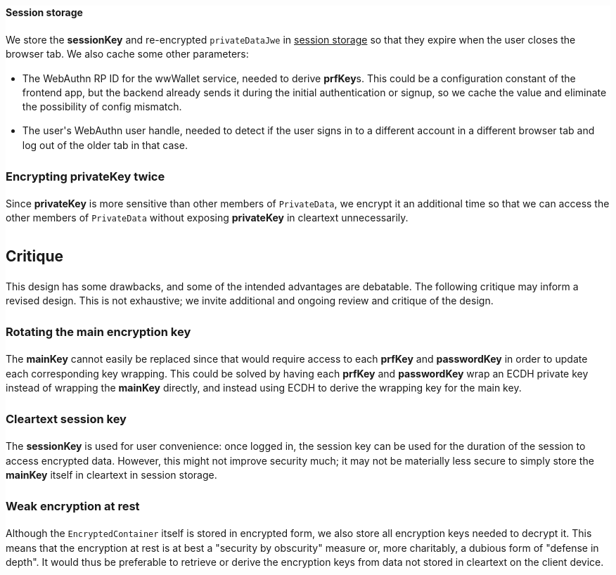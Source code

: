 
#### Session storage

We store the **sessionKey** and re-encrypted `privateDataJwe` in [session
storage][sessionStorage] so that they expire when the user closes the browser
tab. We also cache some other parameters:

- The WebAuthn RP ID for the wwWallet service, needed to derive **prfKey**s.
  This could be a configuration constant of the frontend app, but the backend
  already sends it during the initial authentication or signup, so we cache the
  value and eliminate the possibility of config mismatch.

- The user's WebAuthn user handle, needed to detect if the user signs in to a
  different account in a different browser tab and log out of the older tab in
  that case.


### Encrypting **privateKey** twice

Since **privateKey** is more sensitive than other members of `PrivateData`,
we encrypt it an additional time so that we can access the other members of
`PrivateData` without exposing **privateKey** in cleartext unnecessarily.


## Critique

This design has some drawbacks, and some of the intended advantages are
debatable. The following critique may inform a revised design. This is not
exhaustive; we invite additional and ongoing review and critique of the design.


### Rotating the main encryption key

The **mainKey** cannot easily be replaced since that would require access to
each **prfKey** and **passwordKey** in order to update each corresponding key
wrapping. This could be solved by having each **prfKey** and **passwordKey**
wrap an ECDH private key instead of wrapping the **mainKey** directly, and
instead using ECDH to derive the wrapping key for the main key.


### Cleartext session key

The **sessionKey** is used for user convenience: once logged in, the session key
can be used for the duration of the session to access encrypted data. However,
this might not improve security much; it may not be materially less secure to
simply store the **mainKey** itself in cleartext in session storage.


### Weak encryption at rest

Although the `EncryptedContainer` itself is stored in encrypted form, we also
store all encryption keys needed to decrypt it. This means that the encryption
at rest is at best a "security by obscurity" measure or, more charitably, a
dubious form of "defense in depth". It would thus be preferable to retrieve or
derive the encryption keys from data not stored in cleartext on the client
device.


[cryptokey]: https://developer.mozilla.org/en-US/docs/Web/API/CryptoKey
[localStorage]: https://developer.mozilla.org/en-US/docs/Web/API/Window/localStorage
[sessionStorage]: https://developer.mozilla.org/en-US/docs/Web/API/Window/sessionStorage
[webcrypto]: https://developer.mozilla.org/en-US/docs/Web/API/Web_Crypto_API